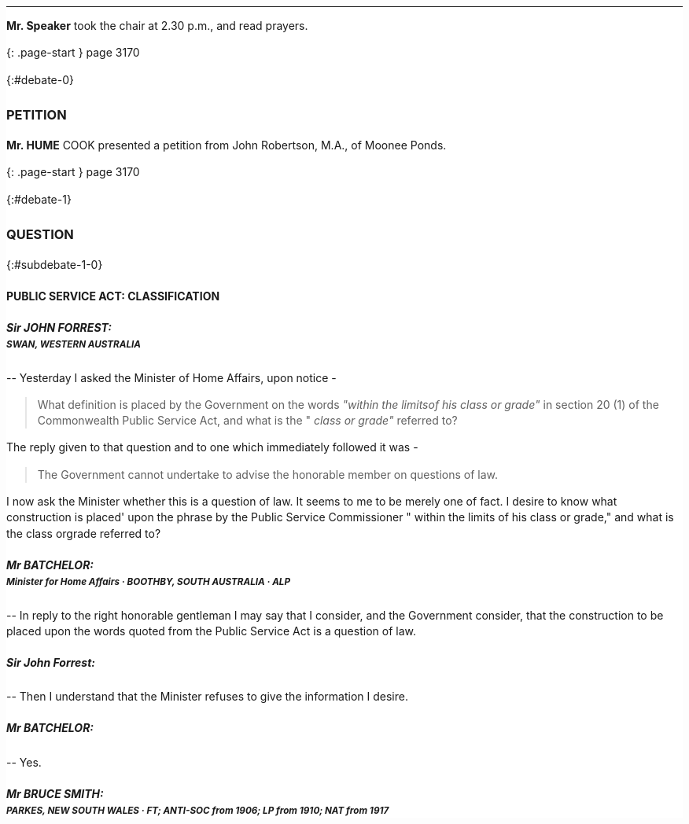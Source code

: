 
----


 **Mr. Speaker** took the chair at 2.30 p.m., and read prayers. 

{: .page-start }
page 3170

{:#debate-0}
### PETITION


 **Mr. HUME** COOK presented a petition from John Robertson, M.A., of Moonee Ponds. 

{: .page-start }
page 3170

{:#debate-1}
### QUESTION

{:#subdebate-1-0}
#### PUBLIC SERVICE ACT: CLASSIFICATION

##### Sir JOHN FORREST:<br><small class="text-muted">SWAN, WESTERN AUSTRALIA</small>

-- Yesterday I asked the Minister of Home Affairs, upon notice - 

  >What definition is placed by the Government on the words  *"within the limitsof his class or grade"*  in section 20 (1) of the Commonwealth Public Service Act, and what is the "  *class or grade"*  referred to? 

The reply given to that question and to one which immediately followed it was - 

  >The Government cannot undertake to advise the honorable member on questions of law. 

I now ask the Minister whether this is a question of law. It seems to me to be merely one of fact. I desire to know what construction is placed' upon the phrase by the Public Service Commissioner " within the limits of his class or grade," and what is the class orgrade referred to? 

##### Mr BATCHELOR:<br><small class="text-muted">Minister for Home Affairs &middot; BOOTHBY, SOUTH AUSTRALIA &middot; ALP</small>

-- In reply to the right honorable gentleman I may say that I consider, and the Government consider, that the construction to be placed upon the words quoted from the Public Service Act is a question of law. 

##### Sir John Forrest:

--  Then I understand that the Minister refuses to give the information I desire. 

##### Mr BATCHELOR:

-- Yes. 

##### Mr BRUCE SMITH:<br><small class="text-muted">PARKES, NEW SOUTH WALES &middot; FT; ANTI-SOC from 1906; LP from 1910; NAT from 1917</small>

